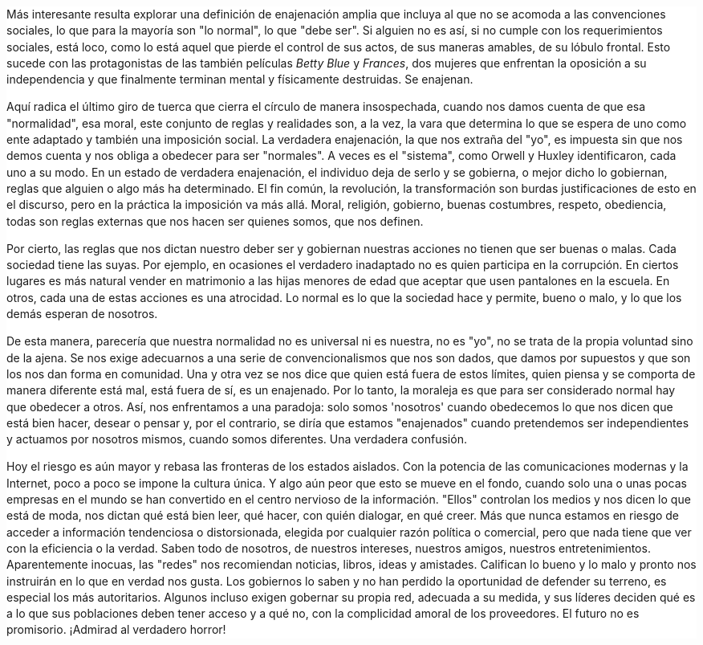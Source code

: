 Más interesante resulta explorar una definición de enajenación amplia que incluya al que no se acomoda a las convenciones sociales, lo que para la mayoría son "lo normal", lo que "debe ser". Si alguien no es así, si no cumple con los requerimientos sociales, está loco, como lo está aquel que pierde el control de sus actos, de sus maneras amables, de su lóbulo frontal. Esto sucede con las protagonistas de las también películas _Betty Blue_ y _Frances_, dos mujeres que enfrentan la oposición a su independencia y que finalmente terminan mental y físicamente destruidas. Se enajenan.

Aquí radica el último giro de tuerca que cierra el círculo de manera insospechada, cuando nos damos cuenta de que esa "normalidad", esa moral, este conjunto de reglas y realidades son, a la vez, la vara que determina lo que se espera de uno como ente adaptado y también una imposición social. La verdadera enajenación, la que nos extraña del "yo", es impuesta sin que nos demos cuenta y nos obliga a obedecer para ser "normales". A veces es el "sistema", como Orwell y Huxley identificaron, cada uno a su modo. En un estado de verdadera enajenación, el individuo deja de serlo y se gobierna, o mejor dicho lo gobiernan, reglas que alguien o algo más ha determinado. El fin común, la revolución, la transformación son burdas justificaciones de esto en el discurso, pero en la práctica la imposición va más allá. Moral, religión, gobierno, buenas costumbres, respeto, obediencia, todas son reglas externas que nos hacen ser quienes somos, que nos definen.

Por cierto, las reglas que nos dictan nuestro deber ser y gobiernan nuestras acciones no tienen que ser buenas o malas. Cada sociedad tiene las suyas. Por ejemplo, en ocasiones el verdadero inadaptado no es quien participa en la corrupción. En ciertos lugares es más natural vender en matrimonio a las hijas menores de edad que aceptar que usen pantalones en la escuela. En otros, cada una de estas acciones es una atrocidad. Lo normal es lo que la sociedad hace y permite, bueno o malo, y lo que los demás esperan de nosotros.

De esta manera, parecería que nuestra normalidad no es universal ni es nuestra, no es "yo", no se trata de la propia voluntad sino de la ajena. Se nos exige adecuarnos a una serie de convencionalismos que nos son dados, que damos por supuestos y que son los nos dan forma en comunidad. Una y otra vez se nos dice que quien está fuera de estos límites, quien piensa y se comporta de manera diferente está mal, está fuera de sí, es un enajenado. Por lo tanto, la moraleja es que para ser considerado normal hay que obedecer a otros. Así, nos enfrentamos a una paradoja: solo somos 'nosotros' cuando obedecemos lo que nos dicen que está bien hacer, desear o pensar y, por el contrario, se diría que estamos "enajenados" cuando pretendemos ser independientes y actuamos por nosotros mismos, cuando somos diferentes. Una verdadera confusión.

Hoy el riesgo es aún mayor y rebasa las fronteras de los estados aislados. Con la potencia de las comunicaciones modernas y la Internet, poco a poco se impone la cultura única. Y algo aún peor que esto se mueve en el fondo, cuando solo una o unas pocas empresas en el mundo se han convertido en el centro nervioso de la información. "Ellos" controlan los medios y nos dicen lo que está de moda, nos dictan qué está bien leer, qué hacer, con quién dialogar, en qué creer. Más que nunca estamos en riesgo de acceder a información tendenciosa o distorsionada, elegida por cualquier razón política o comercial, pero que nada tiene que ver con la eficiencia o la verdad. Saben todo de nosotros, de nuestros intereses, nuestros amigos, nuestros entretenimientos. Aparentemente inocuas, las "redes" nos recomiendan noticias, libros, ideas y amistades. Califican lo bueno y lo malo y pronto nos instruirán en lo que en verdad nos gusta. Los gobiernos lo saben y no han perdido la oportunidad de defender su terreno, es especial los más autoritarios. Algunos incluso exigen gobernar su propia red, adecuada a su medida, y sus líderes deciden qué es a lo que sus poblaciones deben tener acceso y a qué no, con la complicidad amoral de los proveedores. El futuro no es promisorio. ¡Admirad al verdadero horror!
